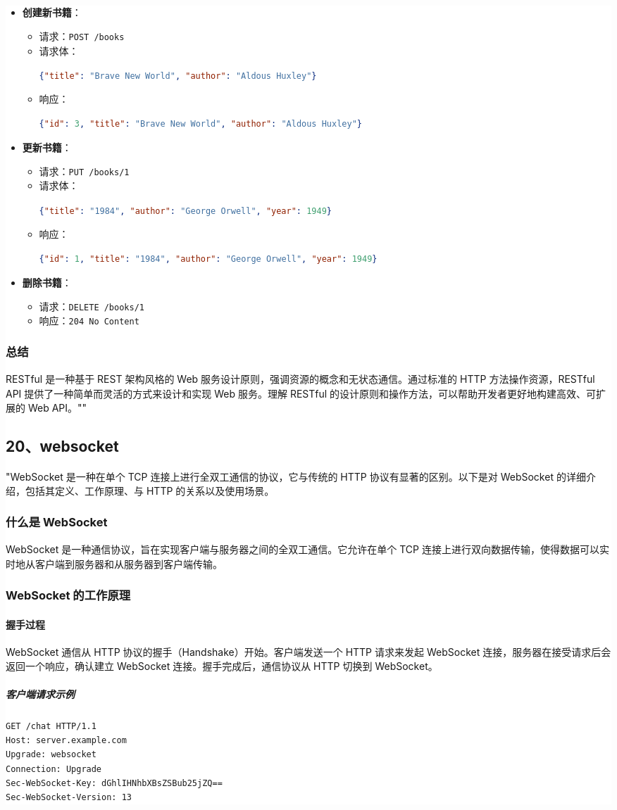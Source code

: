 - **创建新书籍**：
  - 请求：`POST /books`
  - 请求体：
    ```json
    {"title": "Brave New World", "author": "Aldous Huxley"}
    ```
  - 响应：
    ```json
    {"id": 3, "title": "Brave New World", "author": "Aldous Huxley"}
    ```

- **更新书籍**：
  - 请求：`PUT /books/1`
  - 请求体：
    ```json
    {"title": "1984", "author": "George Orwell", "year": 1949}
    ```
  - 响应：
    ```json
    {"id": 1, "title": "1984", "author": "George Orwell", "year": 1949}
    ```

- **删除书籍**：
  - 请求：`DELETE /books/1`
  - 响应：`204 No Content`

### 总结
RESTful 是一种基于 REST 架构风格的 Web 服务设计原则，强调资源的概念和无状态通信。通过标准的 HTTP 方法操作资源，RESTful API 提供了一种简单而灵活的方式来设计和实现 Web 服务。理解 RESTful 的设计原则和操作方法，可以帮助开发者更好地构建高效、可扩展的 Web API。\""



## 20、websocket

"WebSocket 是一种在单个 TCP 连接上进行全双工通信的协议，它与传统的 HTTP 协议有显著的区别。以下是对 WebSocket 的详细介绍，包括其定义、工作原理、与 HTTP 的关系以及使用场景。

### 什么是 WebSocket

WebSocket 是一种通信协议，旨在实现客户端与服务器之间的全双工通信。它允许在单个 TCP 连接上进行双向数据传输，使得数据可以实时地从客户端到服务器和从服务器到客户端传输。

### WebSocket 的工作原理

#### 握手过程

WebSocket 通信从 HTTP 协议的握手（Handshake）开始。客户端发送一个 HTTP 请求来发起 WebSocket 连接，服务器在接受请求后会返回一个响应，确认建立 WebSocket 连接。握手完成后，通信协议从 HTTP 切换到 WebSocket。

##### 客户端请求示例

```http
GET /chat HTTP/1.1
Host: server.example.com
Upgrade: websocket
Connection: Upgrade
Sec-WebSocket-Key: dGhlIHNhbXBsZSBub25jZQ==
Sec-WebSocket-Version: 13
```

